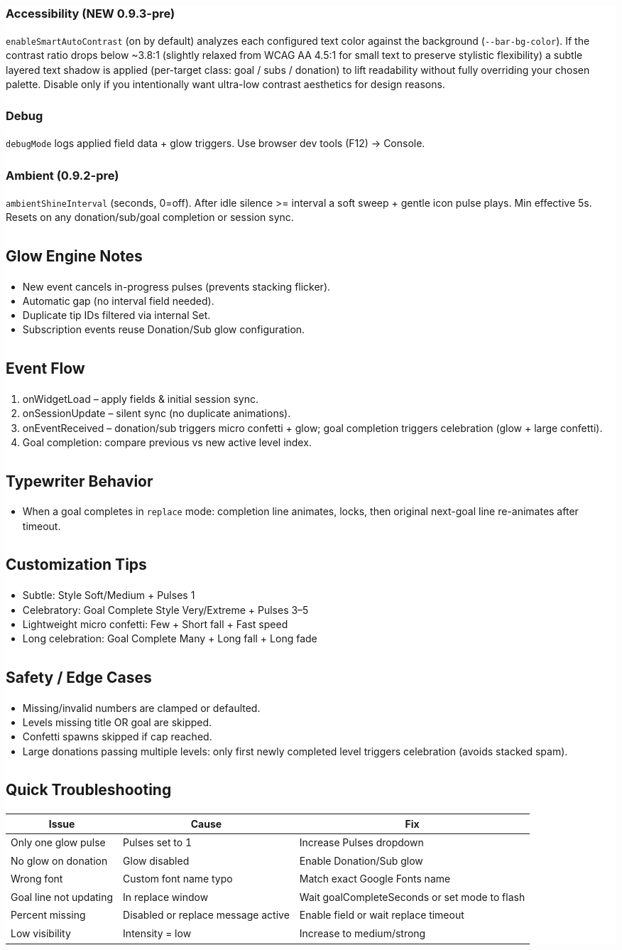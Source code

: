 ### Accessibility (NEW 0.9.3-pre)
`enableSmartAutoContrast` (on by default) analyzes each configured text color against the background (`--bar-bg-color`).
If the contrast ratio drops below ~3.8:1 (slightly relaxed from WCAG AA 4.5:1 for small text to preserve stylistic flexibility) a subtle layered text shadow is applied (per-target class: goal / subs / donation) to lift readability without fully overriding your chosen palette.
Disable only if you intentionally want ultra-low contrast aesthetics for design reasons.

### Debug
`debugMode` logs applied field data + glow triggers. Use browser dev tools (F12) → Console.

### Ambient (0.9.2-pre)
`ambientShineInterval` (seconds, 0=off). After idle silence >= interval a soft sweep + gentle icon pulse plays. Min effective 5s. Resets on any donation/sub/goal completion or session sync.

## Glow Engine Notes
- New event cancels in-progress pulses (prevents stacking flicker).
- Automatic gap (no interval field needed).
- Duplicate tip IDs filtered via internal Set.
- Subscription events reuse Donation/Sub glow configuration.

## Event Flow
1. onWidgetLoad – apply fields & initial session sync.
2. onSessionUpdate – silent sync (no duplicate animations).
3. onEventReceived – donation/sub triggers micro confetti + glow; goal completion triggers celebration (glow + large confetti).
4. Goal completion: compare previous vs new active level index.

## Typewriter Behavior
- When a goal completes in `replace` mode: completion line animates, locks, then original next-goal line re-animates after timeout.

## Customization Tips
- Subtle: Style Soft/Medium + Pulses 1
- Celebratory: Goal Complete Style Very/Extreme + Pulses 3–5
- Lightweight micro confetti: Few + Short fall + Fast speed
- Long celebration: Goal Complete Many + Long fall + Long fade

## Safety / Edge Cases
- Missing/invalid numbers are clamped or defaulted.
- Levels missing title OR goal are skipped.
- Confetti spawns skipped if cap reached.
- Large donations passing multiple levels: only first newly completed level triggers celebration (avoids stacked spam).

## Quick Troubleshooting
| Issue | Cause | Fix |
|-------|-------|-----|
| Only one glow pulse | Pulses set to 1 | Increase Pulses dropdown |
| No glow on donation | Glow disabled | Enable Donation/Sub glow |
| Wrong font | Custom font name typo | Match exact Google Fonts name |
| Goal line not updating | In replace window | Wait goalCompleteSeconds or set mode to flash |
| Percent missing | Disabled or replace message active | Enable field or wait replace timeout |
| Low visibility | Intensity = low | Increase to medium/strong |